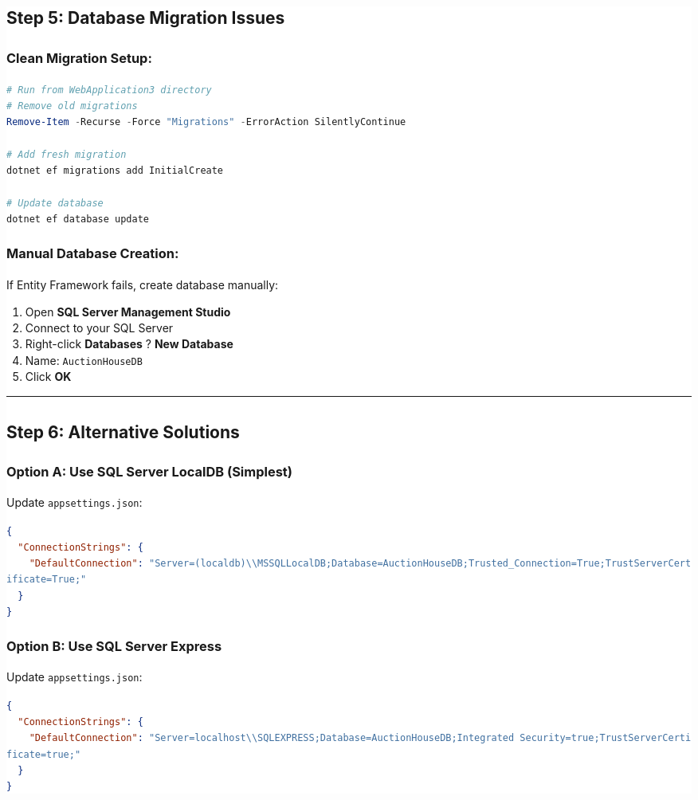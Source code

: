 
## **Step 5: Database Migration Issues**

### **Clean Migration Setup:**
```powershell
# Run from WebApplication3 directory
# Remove old migrations
Remove-Item -Recurse -Force "Migrations" -ErrorAction SilentlyContinue

# Add fresh migration
dotnet ef migrations add InitialCreate

# Update database
dotnet ef database update
```

### **Manual Database Creation:**
If Entity Framework fails, create database manually:

1. Open **SQL Server Management Studio**
2. Connect to your SQL Server
3. Right-click **Databases** ? **New Database**
4. Name: `AuctionHouseDB`
5. Click **OK**

---

## **Step 6: Alternative Solutions**

### **Option A: Use SQL Server LocalDB (Simplest)**
Update `appsettings.json`:
```json
{
  "ConnectionStrings": {
    "DefaultConnection": "Server=(localdb)\\MSSQLLocalDB;Database=AuctionHouseDB;Trusted_Connection=True;TrustServerCertificate=True;"
  }
}
```

### **Option B: Use SQL Server Express**
Update `appsettings.json`:
```json
{
  "ConnectionStrings": {
    "DefaultConnection": "Server=localhost\\SQLEXPRESS;Database=AuctionHouseDB;Integrated Security=true;TrustServerCertificate=true;"
  }
}
```
